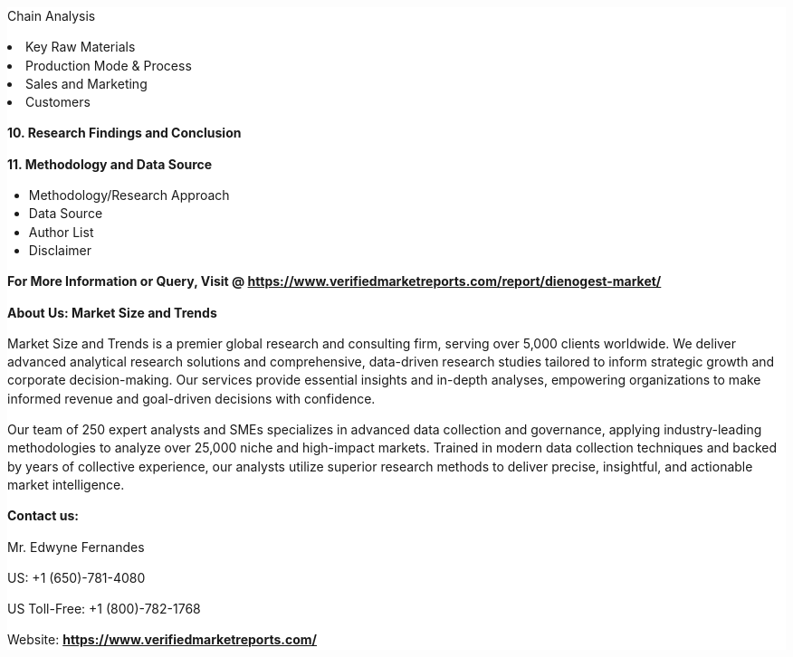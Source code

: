 Chain Analysis</li><li>Key Raw Materials</li><li>Production Mode &amp; Process</li><li>Sales and Marketing</li><li>Customers</li></ul><p><strong>10. Research Findings and Conclusion</strong></p><p><strong>11. Methodology and Data Source</strong></p><ul><li>Methodology/Research Approach</li><li>Data Source</li><li>Author List</li><li>Disclaimer</li></ul></p><p><strong>For More Information or Query, Visit @ <a href="https://www.verifiedmarketreports.com/report/dienogest-market/">https://www.verifiedmarketreports.com/report/dienogest-market/</a></strong></p><p><strong>About Us: Market Size and Trends</strong></p><p>Market Size and Trends is a premier global research and consulting firm, serving over 5,000 clients worldwide. We deliver advanced analytical research solutions and comprehensive, data-driven research studies tailored to inform strategic growth and corporate decision-making. Our services provide essential insights and in-depth analyses, empowering organizations to make informed revenue and goal-driven decisions with confidence.</p><p>Our team of 250 expert analysts and SMEs specializes in advanced data collection and governance, applying industry-leading methodologies to analyze over 25,000 niche and high-impact markets. Trained in modern data collection techniques and backed by years of collective experience, our analysts utilize superior research methods to deliver precise, insightful, and actionable market intelligence.</p><p><strong>Contact us:</strong></p><p>Mr. Edwyne Fernandes</p><p>US: +1 (650)-781-4080</p><p>US Toll-Free: +1 (800)-782-1768</p><p>Website: <strong><a href="https://www.verifiedmarketreports.com/">https://www.verifiedmarketreports.com/</a></strong></p>
